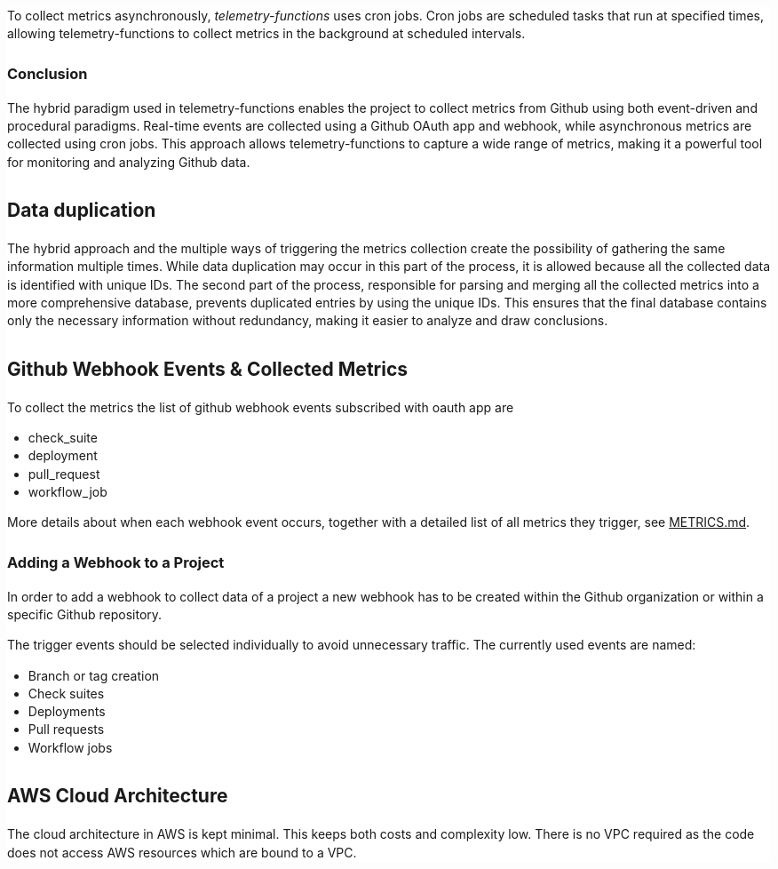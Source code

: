 To collect metrics asynchronously, _telemetry-functions_ uses cron jobs. Cron jobs are scheduled tasks that run at specified times, allowing telemetry-functions to collect metrics in the background at scheduled intervals.

### Conclusion

The hybrid paradigm used in telemetry-functions enables the project to collect metrics from Github using both event-driven and procedural paradigms. Real-time events are collected using a Github OAuth app and webhook, while asynchronous metrics are collected using cron jobs. This approach allows telemetry-functions to capture a wide range of metrics, making it a powerful tool for monitoring and analyzing Github data.

## Data duplication

The hybrid approach and the multiple ways of triggering the metrics collection create the possibility of gathering the same information multiple times. While data duplication may occur in this part of the process, it is allowed because all the collected data is identified with unique IDs. The second part of the process, responsible for parsing and merging all the collected metrics into a more comprehensive database, prevents duplicated entries by using the unique IDs. This ensures that the final database contains only the necessary information without redundancy, making it easier to analyze and draw conclusions.

## Github Webhook Events & Collected Metrics

To collect the metrics the list of github webhook events subscribed with oauth app are

- check_suite
- deployment
- pull_request
- workflow_job

More details about when each webhook event occurs, together with a detailed list of all metrics they trigger, see [METRICS.md](./METRICS.md).

### Adding a Webhook to a Project

In order to add a webhook to collect data of a project a new webhook has to be created within the Github organization or within a specific Github repository.

The trigger events should be selected individually to avoid unnecessary traffic. The currently used events are named:

- Branch or tag creation
- Check suites
- Deployments
- Pull requests
- Workflow jobs

## AWS Cloud Architecture

The cloud architecture in AWS is kept minimal. This keeps both costs and complexity low. There is no VPC required as the code does not access AWS resources which are bound to a VPC.
